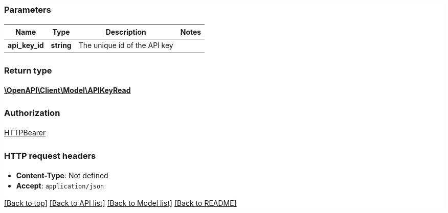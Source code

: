 
### Parameters

| Name | Type | Description  | Notes |
| ------------- | ------------- | ------------- | ------------- |
| **api_key_id** | **string**| The unique id of the API key | |

### Return type

[**\OpenAPI\Client\Model\APIKeyRead**](../Model/APIKeyRead.md)

### Authorization

[HTTPBearer](../../README.md#HTTPBearer)

### HTTP request headers

- **Content-Type**: Not defined
- **Accept**: `application/json`

[[Back to top]](#) [[Back to API list]](../../README.md#endpoints)
[[Back to Model list]](../../README.md#models)
[[Back to README]](../../README.md)
